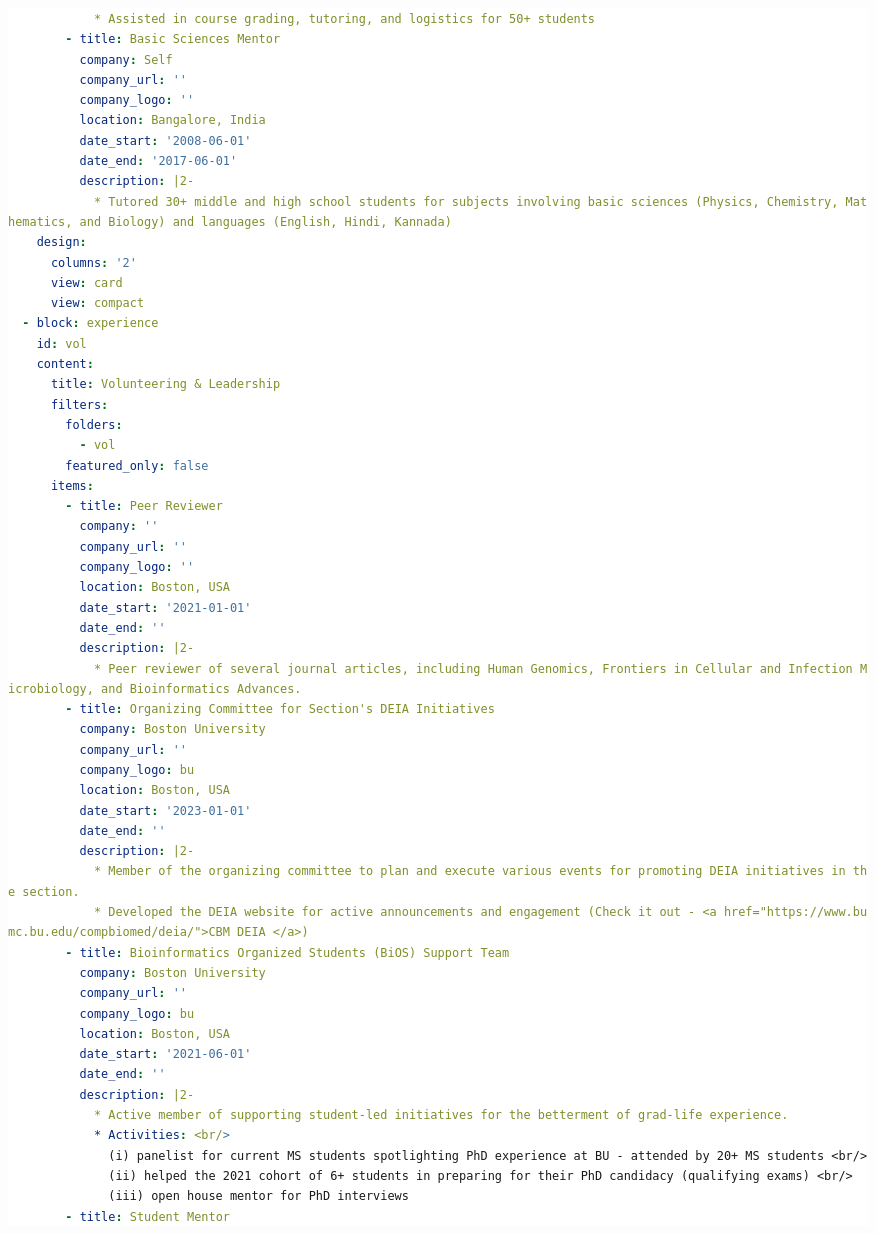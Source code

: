 ```yaml
            * Assisted in course grading, tutoring, and logistics for 50+ students
        - title: Basic Sciences Mentor
          company: Self
          company_url: ''
          company_logo: ''
          location: Bangalore, India
          date_start: '2008-06-01'
          date_end: '2017-06-01'
          description: |2-
            * Tutored 30+ middle and high school students for subjects involving basic sciences (Physics, Chemistry, Mathematics, and Biology) and languages (English, Hindi, Kannada)
    design:
      columns: '2'
      view: card
      view: compact
  - block: experience
    id: vol
    content:
      title: Volunteering & Leadership
      filters:
        folders:
          - vol
        featured_only: false
      items:
        - title: Peer Reviewer
          company: ''
          company_url: ''
          company_logo: ''
          location: Boston, USA
          date_start: '2021-01-01'
          date_end: ''
          description: |2-
            * Peer reviewer of several journal articles, including Human Genomics, Frontiers in Cellular and Infection Microbiology, and Bioinformatics Advances.
        - title: Organizing Committee for Section's DEIA Initiatives
          company: Boston University 
          company_url: ''
          company_logo: bu
          location: Boston, USA
          date_start: '2023-01-01'
          date_end: ''
          description: |2-
            * Member of the organizing committee to plan and execute various events for promoting DEIA initiatives in the section.
            * Developed the DEIA website for active announcements and engagement (Check it out - <a href="https://www.bumc.bu.edu/compbiomed/deia/">CBM DEIA </a>)
        - title: Bioinformatics Organized Students (BiOS) Support Team
          company: Boston University 
          company_url: ''
          company_logo: bu
          location: Boston, USA
          date_start: '2021-06-01'
          date_end: ''
          description: |2-
            * Active member of supporting student-led initiatives for the betterment of grad-life experience.
            * Activities: <br/>
              (i) panelist for current MS students spotlighting PhD experience at BU - attended by 20+ MS students <br/>
              (ii) helped the 2021 cohort of 6+ students in preparing for their PhD candidacy (qualifying exams) <br/>
              (iii) open house mentor for PhD interviews
        - title: Student Mentor
```